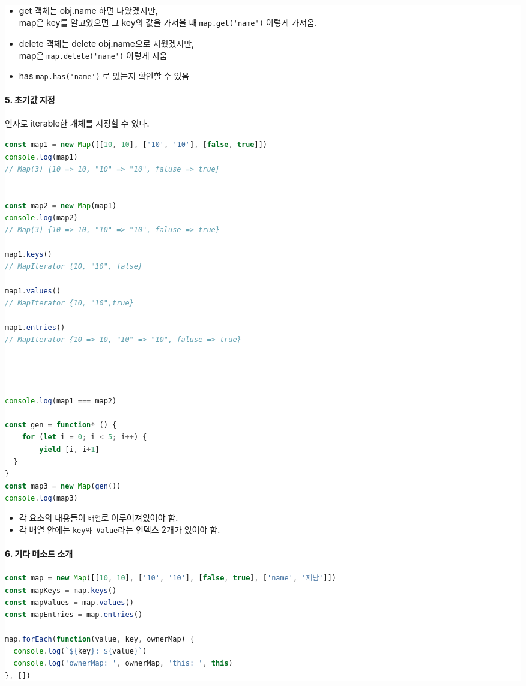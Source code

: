 - get
객체는 obj.name 하면 나왔겠지만,<br/>
map은 key를 알고있으면 그 key의 값을 가져올 때 `map.get('name')` 이렇게 가져옴.

- delete
객체는 delete obj.name으로 지웠겠지만,<br/>
map은 `map.delete('name')` 이렇게 지움

- has
`map.has('name')` 로 있는지 확인할 수 있음


#### 5. 초기값 지정  
인자로 iterable한 개체를 지정할 수 있다.

```js
const map1 = new Map([[10, 10], ['10', '10'], [false, true]])
console.log(map1)
// Map(3) {10 => 10, "10" => "10", faluse => true}


const map2 = new Map(map1)
console.log(map2)
// Map(3) {10 => 10, "10" => "10", faluse => true}

map1.keys()
// MapIterator {10, "10", false}

map1.values()
// MapIterator {10, "10",true}

map1.entries()
// MapIterator {10 => 10, "10" => "10", faluse => true}




console.log(map1 === map2)

const gen = function* () {
	for (let i = 0; i < 5; i++) {
		yield [i, i+1]
  }
}
const map3 = new Map(gen())
console.log(map3)
```
- 각 요소의 내용들이 `배열`로 이루어져있어야 함.<br/>
- 각 배열 안에는 `key와 Value`라는 인덱스 2개가 있어야 함.


#### 6. 기타 메소드 소개

```js
const map = new Map([[10, 10], ['10', '10'], [false, true], ['name', '재남']])
const mapKeys = map.keys()
const mapValues = map.values()
const mapEntries = map.entries()

map.forEach(function(value, key, ownerMap) {
  console.log(`${key}: ${value}`)
  console.log('ownerMap: ', ownerMap, 'this: ', this)
}, [])
```

